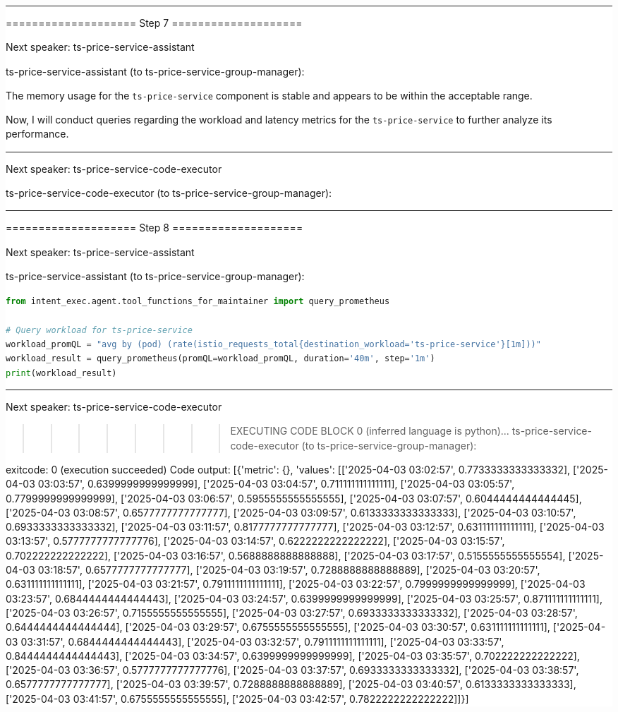 
--------------------------------------------------------------------------------
==================== Step 7 ====================

Next speaker: ts-price-service-assistant

ts-price-service-assistant (to ts-price-service-group-manager):

The memory usage for the `ts-price-service` component is stable and appears to be within the acceptable range.

Now, I will conduct queries regarding the workload and latency metrics for the `ts-price-service` to further analyze its performance.

--------------------------------------------------------------------------------

Next speaker: ts-price-service-code-executor

ts-price-service-code-executor (to ts-price-service-group-manager):



--------------------------------------------------------------------------------
==================== Step 8 ====================

Next speaker: ts-price-service-assistant

ts-price-service-assistant (to ts-price-service-group-manager):

```python
from intent_exec.agent.tool_functions_for_maintainer import query_prometheus

# Query workload for ts-price-service
workload_promQL = "avg by (pod) (rate(istio_requests_total{destination_workload='ts-price-service'}[1m]))"
workload_result = query_prometheus(promQL=workload_promQL, duration='40m', step='1m')
print(workload_result)
```

--------------------------------------------------------------------------------

Next speaker: ts-price-service-code-executor


>>>>>>>> EXECUTING CODE BLOCK 0 (inferred language is python)...
ts-price-service-code-executor (to ts-price-service-group-manager):

exitcode: 0 (execution succeeded)
Code output: 
[{'metric': {}, 'values': [['2025-04-03 03:02:57', 0.7733333333333332], ['2025-04-03 03:03:57', 0.6399999999999999], ['2025-04-03 03:04:57', 0.711111111111111], ['2025-04-03 03:05:57', 0.7799999999999999], ['2025-04-03 03:06:57', 0.5955555555555555], ['2025-04-03 03:07:57', 0.6044444444444445], ['2025-04-03 03:08:57', 0.6577777777777777], ['2025-04-03 03:09:57', 0.6133333333333333], ['2025-04-03 03:10:57', 0.6933333333333332], ['2025-04-03 03:11:57', 0.8177777777777777], ['2025-04-03 03:12:57', 0.631111111111111], ['2025-04-03 03:13:57', 0.5777777777777776], ['2025-04-03 03:14:57', 0.6222222222222222], ['2025-04-03 03:15:57', 0.702222222222222], ['2025-04-03 03:16:57', 0.5688888888888888], ['2025-04-03 03:17:57', 0.5155555555555554], ['2025-04-03 03:18:57', 0.6577777777777777], ['2025-04-03 03:19:57', 0.7288888888888889], ['2025-04-03 03:20:57', 0.631111111111111], ['2025-04-03 03:21:57', 0.7911111111111111], ['2025-04-03 03:22:57', 0.7999999999999999], ['2025-04-03 03:23:57', 0.6844444444444443], ['2025-04-03 03:24:57', 0.6399999999999999], ['2025-04-03 03:25:57', 0.871111111111111], ['2025-04-03 03:26:57', 0.7155555555555555], ['2025-04-03 03:27:57', 0.6933333333333332], ['2025-04-03 03:28:57', 0.6444444444444444], ['2025-04-03 03:29:57', 0.6755555555555555], ['2025-04-03 03:30:57', 0.631111111111111], ['2025-04-03 03:31:57', 0.6844444444444443], ['2025-04-03 03:32:57', 0.7911111111111111], ['2025-04-03 03:33:57', 0.8444444444444443], ['2025-04-03 03:34:57', 0.6399999999999999], ['2025-04-03 03:35:57', 0.702222222222222], ['2025-04-03 03:36:57', 0.5777777777777776], ['2025-04-03 03:37:57', 0.6933333333333332], ['2025-04-03 03:38:57', 0.6577777777777777], ['2025-04-03 03:39:57', 0.7288888888888889], ['2025-04-03 03:40:57', 0.6133333333333333], ['2025-04-03 03:41:57', 0.6755555555555555], ['2025-04-03 03:42:57', 0.7822222222222222]]}]
